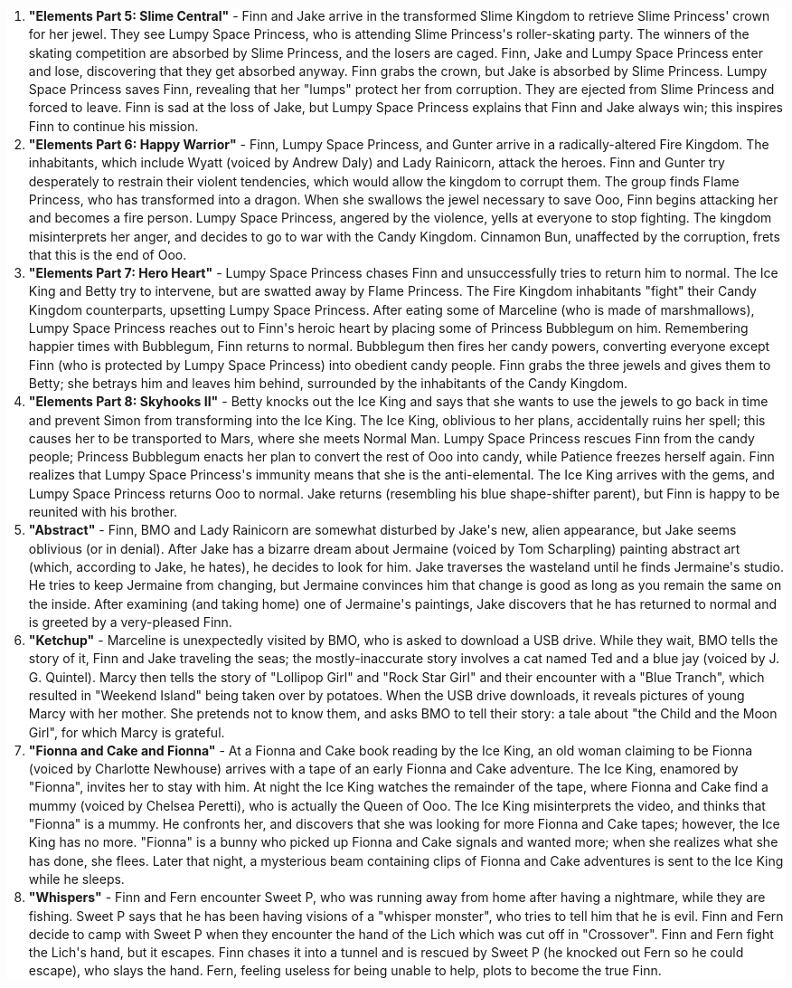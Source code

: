 1. **"Elements Part 5: Slime Central"** - Finn and Jake arrive in the transformed Slime Kingdom to retrieve Slime Princess' crown for her jewel. They see Lumpy Space Princess, who is attending Slime Princess's roller-skating party. The winners of the skating competition are absorbed by Slime Princess, and the losers are caged. Finn, Jake and Lumpy Space Princess enter and lose, discovering that they get absorbed anyway. Finn grabs the crown, but Jake is absorbed by Slime Princess. Lumpy Space Princess saves Finn, revealing that her "lumps" protect her from corruption. They are ejected from Slime Princess and forced to leave. Finn is sad at the loss of Jake, but Lumpy Space Princess explains that Finn and Jake always win; this inspires Finn to continue his mission.
1. **"Elements Part 6: Happy Warrior"** - Finn, Lumpy Space Princess, and Gunter arrive in a radically-altered Fire Kingdom. The inhabitants, which include Wyatt (voiced by Andrew Daly) and Lady Rainicorn, attack the heroes. Finn and Gunter try desperately to restrain their violent tendencies, which would allow the kingdom to corrupt them. The group finds Flame Princess, who has transformed into a dragon. When she swallows the jewel necessary to save Ooo, Finn begins attacking her and becomes a fire person. Lumpy Space Princess, angered by the violence, yells at everyone to stop fighting. The kingdom misinterprets her anger, and decides to go to war with the Candy Kingdom. Cinnamon Bun, unaffected by the corruption, frets that this is the end of Ooo.
1. **"Elements Part 7: Hero Heart"** - Lumpy Space Princess chases Finn and unsuccessfully tries to return him to normal. The Ice King and Betty try to intervene, but are swatted away by Flame Princess. The Fire Kingdom inhabitants "fight" their Candy Kingdom counterparts, upsetting Lumpy Space Princess. After eating some of Marceline (who is made of marshmallows), Lumpy Space Princess reaches out to Finn's heroic heart by placing some of Princess Bubblegum on him. Remembering happier times with Bubblegum, Finn returns to normal. Bubblegum then fires her candy powers, converting everyone except Finn (who is protected by Lumpy Space Princess) into obedient candy people. Finn grabs the three jewels and gives them to Betty; she betrays him and leaves him behind, surrounded by the inhabitants of the Candy Kingdom.
1. **"Elements Part 8: Skyhooks II"** - Betty knocks out the Ice King and says that she wants to use the jewels to go back in time and prevent Simon from transforming into the Ice King. The Ice King, oblivious to her plans, accidentally ruins her spell; this causes her to be transported to Mars, where she meets Normal Man. Lumpy Space Princess rescues Finn from the candy people; Princess Bubblegum enacts her plan to convert the rest of Ooo into candy, while Patience freezes herself again. Finn realizes that Lumpy Space Princess's immunity means that she is the anti-elemental. The Ice King arrives with the gems, and Lumpy Space Princess returns Ooo to normal. Jake returns (resembling his blue shape-shifter parent), but Finn is happy to be reunited with his brother.
1. **"Abstract"** - Finn, BMO and Lady Rainicorn are somewhat disturbed by Jake's new, alien appearance, but Jake seems oblivious (or in denial). After Jake has a bizarre dream about Jermaine (voiced by Tom Scharpling) painting abstract art (which, according to Jake, he hates), he decides to look for him. Jake traverses the wasteland until he finds Jermaine's studio. He tries to keep Jermaine from changing, but Jermaine convinces him that change is good as long as you remain the same on the inside. After examining (and taking home) one of Jermaine's paintings, Jake discovers that he has returned to normal and is greeted by a very-pleased Finn.
1. **"Ketchup"** - Marceline is unexpectedly visited by BMO, who is asked to download a USB drive. While they wait, BMO tells the story of it, Finn and Jake traveling the seas; the mostly-inaccurate story involves a cat named Ted and a blue jay (voiced by J. G. Quintel). Marcy then tells the story of "Lollipop Girl" and "Rock Star Girl" and their encounter with a "Blue Tranch", which resulted in "Weekend Island" being taken over by potatoes. When the USB drive downloads, it reveals pictures of young Marcy with her mother. She pretends not to know them, and asks BMO to tell their story: a tale about "the Child and the Moon Girl", for which Marcy is grateful.
1. **"Fionna and Cake and Fionna"** - At a Fionna and Cake book reading by the Ice King, an old woman claiming to be Fionna (voiced by Charlotte Newhouse) arrives with a tape of an early Fionna and Cake adventure. The Ice King, enamored by "Fionna", invites her to stay with him. At night the Ice King watches the remainder of the tape, where Fionna and Cake find a mummy (voiced by Chelsea Peretti), who is actually the Queen of Ooo. The Ice King misinterprets the video, and thinks that "Fionna" is a mummy. He confronts her, and discovers that she was looking for more Fionna and Cake tapes; however, the Ice King has no more. "Fionna" is a bunny who picked up Fionna and Cake signals and wanted more; when she realizes what she has done, she flees. Later that night, a mysterious beam containing clips of Fionna and Cake adventures is sent to the Ice King while he sleeps.
1. **"Whispers"** - Finn and Fern encounter Sweet P, who was running away from home after having a nightmare, while they are fishing. Sweet P says that he has been having visions of a "whisper monster", who tries to tell him that he is evil. Finn and Fern decide to camp with Sweet P when they encounter the hand of the Lich which was cut off in "Crossover". Finn and Fern fight the Lich's hand, but it escapes. Finn chases it into a tunnel and is rescued by Sweet P (he knocked out Fern so he could escape), who slays the hand. Fern, feeling useless for being unable to help, plots to become the true Finn.
